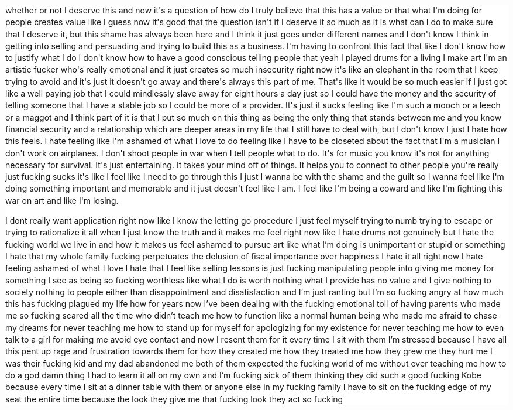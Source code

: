 whether or not I deserve this and now it's a question of how do I
truly believe that this has a value or that what I'm doing for people
creates value like I guess now it's good that the question isn't if I
deserve it so much as it is what can I do to make sure that I deserve
it, but this shame has always been here and I think it just goes
under different names and I don't know I think in getting into
selling and persuading and trying to build this as a business. I'm
having to confront this fact that like I don't know how to justify
what I do I don't know how to have a good conscious telling people
that yeah I played drums for a living I make art I'm an artistic
fucker who's really emotional and it just creates so much insecurity
right now it's like an elephant in the room that I keep trying to
avoid and it's just it doesn't go away and there's always this part
of me. That's like it would be so much easier if I just got like a
well paying job that I could mindlessly slave away for eight hours a
day just so I could have the money and the security of telling
someone that I have a stable job so I could be more of a provider.
It's just it sucks feeling like I'm such a mooch or a leech or a
maggot and I think part of it is that I put so much on this thing as
being the only thing that stands between me and you know financial
security and a relationship which are deeper areas in my life that I
still have to deal with, but I don't know I just I hate how this
feels. I hate feeling like I'm ashamed of what I love to do feeling
like I have to be closeted about the fact that I'm a musician I don't
work on airplanes. I don't shoot people in war when I tell people
what to do. It's for music you know it's not for anything necessary
for survival. It's just entertaining. It takes your mind off of
things. It helps you to connect to other people you're really just
fucking sucks it's like I feel like I need to go through this I just
I wanna be with the shame and the guilt so I wanna feel like I'm
doing something important and memorable and it just doesn't feel like
I am. I feel like I'm being a coward and like I'm fighting this war
on art and like I'm losing.

I dont really want application right now like I know the letting go
procedure I just feel myself trying to numb trying to escape or
trying to rationalize it all when I just know the truth and it makes
me feel right now like I hate drums not genuinely but I hate the
fucking world we live in and how it makes us feel ashamed to pursue
art like what I’m doing is unimportant or stupid or something I hate
that my whole family fucking perpetuates the delusion of fiscal
importance over happiness I hate it all right now I hate feeling
ashamed of what I love I hate that I feel like selling lessons is
just fucking manipulating people into giving me money for something I
see as being so fucking worthless like what I do is worth nothing
what I provide has no value and I give nothing to society nothing to
people either than disappointment and disatisfaction and I’m just
ranting but I’m so fucking angry at how much this has fucking plagued
my life how for years now I’ve been dealing with the fucking
emotional toll of having parents who made me so fucking scared all
the time who didn’t teach me how to function like a normal human
being who made me afraid to chase my dreams for never teaching me how
to stand up for myself for apologizing for my existence for never
teaching me how to even talk to a girl for making me avoid eye
contact and now I resent them for it every time I sit with them I’m
stressed because I have all this pent up rage and frustration towards
them for how they created me how they treated me how they grew me
they hurt me I was their fucking kid and my dad abandoned me both of
them expected the fucking world of me without ever teaching me how to
do a god damn thing I had to learn it all on my own and I’m fucking
sick of them thinking they did such a good fucking Kobe because every
time I sit at a dinner table with them or anyone else in my fucking
family I have to sit on the fucking edge of my seat the entire time
because the look they give me that fucking look they act so fucking